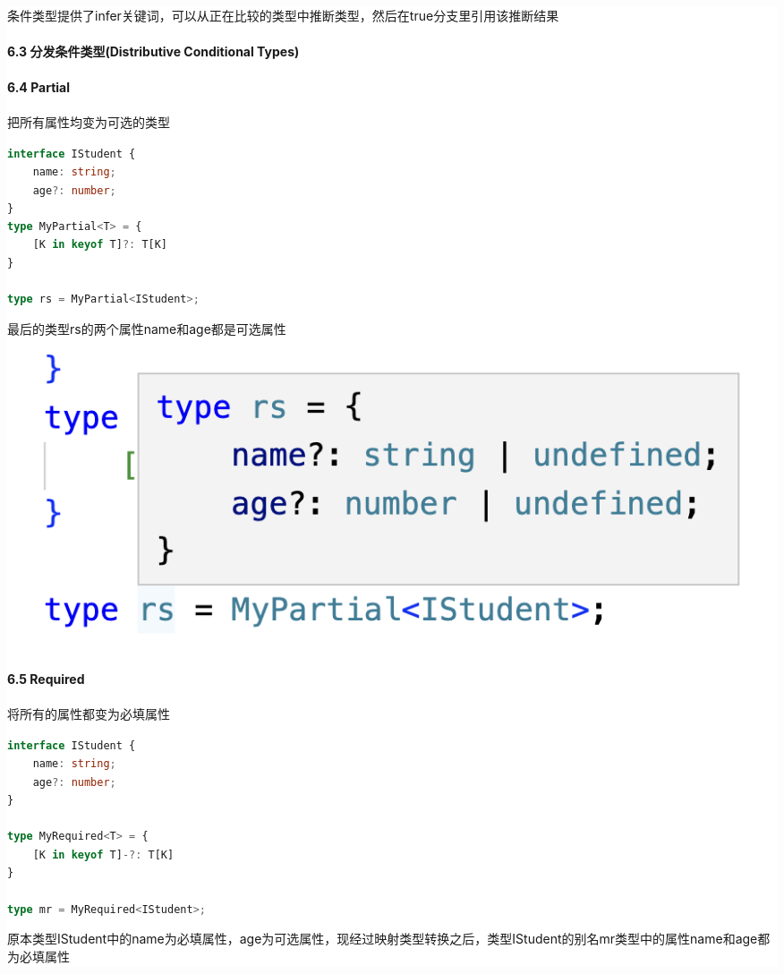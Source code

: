 条件类型提供了infer关键词，可以从正在比较的类型中推断类型，然后在true分支里引用该推断结果

#### 6.3 分发条件类型(Distributive Conditional Types)

#### 6.4 Partial

把所有属性均变为可选的类型

```ts
interface IStudent {
    name: string;
    age?: number;
}
type MyPartial<T> = {
    [K in keyof T]?: T[K]
}

type rs = MyPartial<IStudent>;
```
最后的类型rs的两个属性name和age都是可选属性

![partial](./images/i60.png)
#### 6.5 Required

将所有的属性都变为必填属性

```ts
interface IStudent {
    name: string;
    age?: number;
}

type MyRequired<T> = {
    [K in keyof T]-?: T[K]
}

type mr = MyRequired<IStudent>;
```
原本类型IStudent中的name为必填属性，age为可选属性，现经过映射类型转换之后，类型IStudent的别名mr类型中的属性name和age都为必填属性
